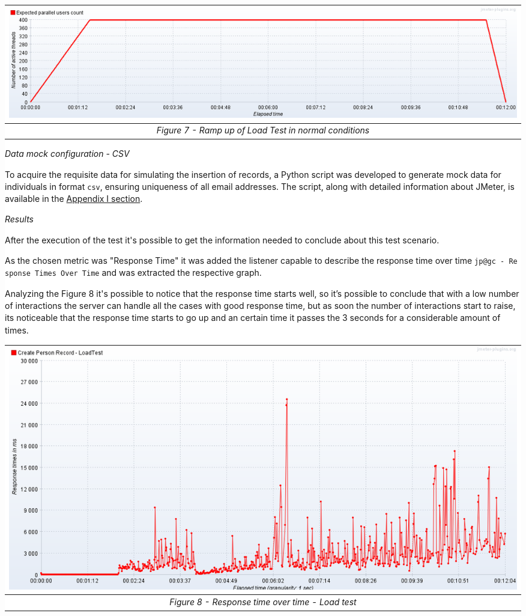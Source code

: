 <a name="figure7"></a>

|            ![image](./images/ramp_load.png)            |
| :----------------------------------------------------: |
| _Figure 7 - Ramp up of Load Test in normal conditions_ |

_Data mock configuration - CSV_

To acquire the requisite data for simulating the insertion of records, a Python script was developed to generate mock data for individuals in format `csv`, ensuring uniqueness of all email addresses. The script, along with detailed information about JMeter, is available in the [Appendix I section](#appendix-i).

_Results_

After the execution of the test it's possible to get the information needed to conclude about this test scenario.

As the chosen metric was "Response Time" it was added the listener capable to describe the response time over time `jp@gc - Response Times Over Time` and was extracted the respective graph.

Analyzing the Figure 8 it's possible to notice that the response time starts well, so it’s possible to conclude that with a low number of interactions the server can handle all the cases with good response time, but as soon the number of interactions start to raise, its noticeable that the response time starts to go up and an certain time it passes the 3 seconds for a considerable amount of times.

<a name="figure8"></a>

|  ![image](./images/response_over_time_load.png)  |
| :----------------------------------------------: |
| _Figure 8 - Response time over time - Load test_ |
